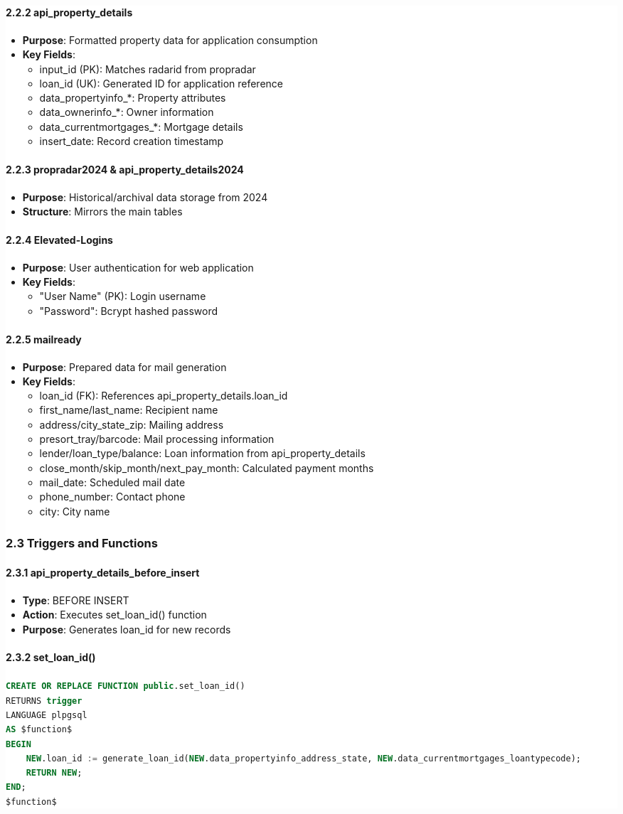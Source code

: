 #### 2.2.2 api_property_details
- **Purpose**: Formatted property data for application consumption
- **Key Fields**:
  - input_id (PK): Matches radarid from propradar
  - loan_id (UK): Generated ID for application reference
  - data_propertyinfo_*: Property attributes
  - data_ownerinfo_*: Owner information
  - data_currentmortgages_*: Mortgage details
  - insert_date: Record creation timestamp

#### 2.2.3 propradar2024 & api_property_details2024
- **Purpose**: Historical/archival data storage from 2024
- **Structure**: Mirrors the main tables

#### 2.2.4 Elevated-Logins
- **Purpose**: User authentication for web application
- **Key Fields**:
  - "User Name" (PK): Login username
  - "Password": Bcrypt hashed password

#### 2.2.5 mailready
- **Purpose**: Prepared data for mail generation
- **Key Fields**:
  - loan_id (FK): References api_property_details.loan_id
  - first_name/last_name: Recipient name
  - address/city_state_zip: Mailing address
  - presort_tray/barcode: Mail processing information
  - lender/loan_type/balance: Loan information from api_property_details
  - close_month/skip_month/next_pay_month: Calculated payment months
  - mail_date: Scheduled mail date
  - phone_number: Contact phone
  - city: City name

### 2.3 Triggers and Functions

#### 2.3.1 api_property_details_before_insert
- **Type**: BEFORE INSERT
- **Action**: Executes set_loan_id() function
- **Purpose**: Generates loan_id for new records

#### 2.3.2 set_loan_id()
```sql
CREATE OR REPLACE FUNCTION public.set_loan_id()
RETURNS trigger
LANGUAGE plpgsql
AS $function$
BEGIN
    NEW.loan_id := generate_loan_id(NEW.data_propertyinfo_address_state, NEW.data_currentmortgages_loantypecode);
    RETURN NEW;
END;
$function$
```
